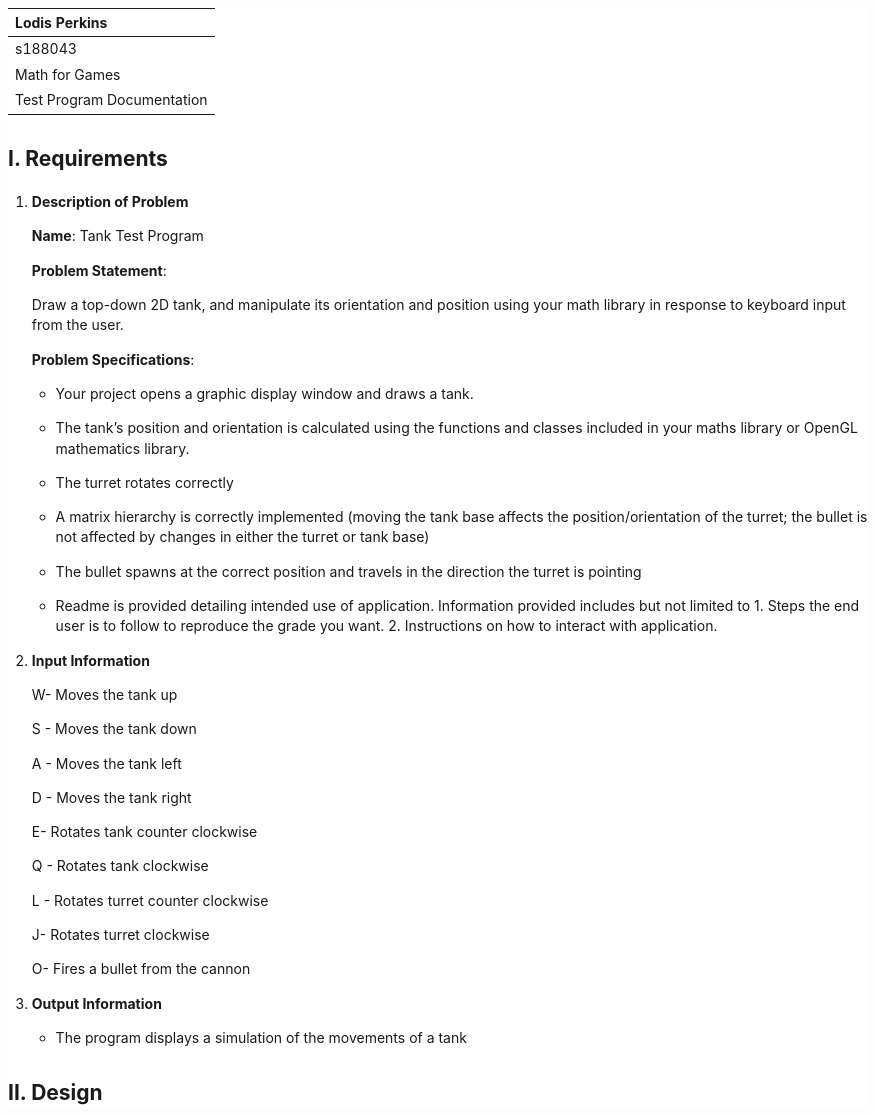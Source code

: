 | Lodis Perkins|
| :---          	|
| s188043       	|
| Math for Games |
| Test Program Documentation |

## I. Requirements

1. **Description of Problem**

      **Name**:  Tank Test Program

      **Problem Statement**:

      Draw a top-down 2D tank, and manipulate its orientation and position using your math library in response to keyboard
input from the user.

     **Problem Specifications**:  
     - Your project opens a graphic display window and draws a tank.

	 - The tank’s position and orientation is calculated using the functions and classes included in your maths library or OpenGL mathematics library.
	 - The turret rotates correctly
	 - A matrix hierarchy is correctly implemented (moving the tank base affects the position/orientation of the turret; the bullet is not affected by changes in either the turret or tank base)
	 - The bullet spawns at the correct position and travels in the direction the turret is pointing
	 - Readme is provided detailing intended use of application. Information provided includes but not limited to 1. Steps the end user is to follow to reproduce the grade you want. 2. Instructions on how to interact with application.


1. **Input Information**
   
   W- Moves the tank up

   S - Moves the tank down

   A - Moves the tank left

   D - Moves the tank right

   E- Rotates tank counter clockwise

   Q - Rotates tank clockwise

   L - Rotates turret counter clockwise

   J- Rotates turret clockwise

   O- Fires a bullet from the cannon

2.  **Output Information**  
    - The program displays a simulation of the movements of a tank
## II. Design
